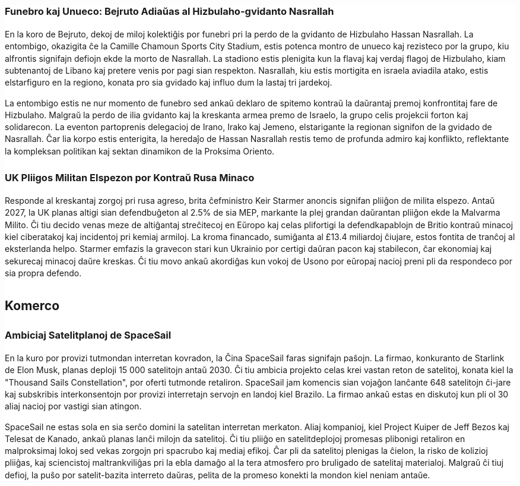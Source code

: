 ### Funebro kaj Unueco: Bejruto Adiaŭas al Hizbulaho-gvidanto Nasrallah

En la koro de Bejruto, dekoj de miloj kolektiĝis por funebri pri la perdo de la gvidanto de
Hizbulaho Hassan Nasrallah. La entombigo, okazigita ĉe la Camille Chamoun Sports City Stadium, estis
potenca montro de unueco kaj rezisteco por la grupo, kiu alfrontis signifajn defiojn ekde la morto
de Nasrallah. La stadiono estis plenigita kun la flavaj kaj verdaj flagoj de Hizbulaho, kiam
subtenantoj de Libano kaj pretere venis por pagi sian respekton. Nasrallah, kiu estis mortigita en
israela aviadila atako, estis elstarfiguro en la regiono, konata pro sia gvidado kaj influo dum la
lastaj tri jardekoj.

La entombigo estis ne nur momento de funebro sed ankaŭ deklaro de spitemo kontraŭ la daŭrantaj
premoj konfrontitaj fare de Hizbulaho. Malgraŭ la perdo de ilia gvidanto kaj la kreskanta armea
premo de Israelo, la grupo celis projekcii forton kaj solidarecon. La eventon partoprenis delegacioj
de Irano, Irako kaj Jemeno, elstarigante la regionan signifon de la gvidado de Nasrallah. Ĉar lia
korpo estis enterigita, la heredaĵo de Hassan Nasrallah restis temo de profunda admiro kaj
konflikto, reflektante la kompleksan politikan kaj sektan dinamikon de la Proksima Oriento.

### UK Pliigos Militan Elspezon por Kontraŭ Rusa Minaco

Responde al kreskantaj zorgoj pri rusa agreso, brita ĉefministro Keir Starmer anoncis signifan
pliiĝon de milita elspezo. Antaŭ 2027, la UK planas altigi sian defendbuĝeton al 2.5% de sia MEP,
markante la plej grandan daŭrantan pliiĝon ekde la Malvarma Milito. Ĉi tiu decido venas meze de
altiĝantaj streĉitecoj en Eŭropo kaj celas plifortigi la defendkapablojn de Britio kontraŭ minacoj
kiel ciberatakoj kaj incidentoj pri kemiaj armiloj. La kroma financado, sumiĝanta al £13.4 miliardoj
ĉiujare, estos fontita de tranĉoj al eksterlanda helpo. Starmer emfazis la gravecon stari kun
Ukrainio por certigi daŭran pacon kaj stabilecon, ĉar ekonomiaj kaj sekurecaj minacoj daŭre kreskas.
Ĉi tiu movo ankaŭ akordiĝas kun vokoj de Usono por eŭropaj nacioj preni pli da respondeco por sia
propra defendo.

## Komerco

### Ambiciaj Satelitplanoj de SpaceSail

En la kuro por provizi tutmondan interretan kovradon, la Ĉina SpaceSail faras signifajn paŝojn. La
firmao, konkuranto de Starlink de Elon Musk, planas deploji 15 000 satelitojn antaŭ 2030. Ĉi tiu
ambicia projekto celas krei vastan reton de satelitoj, konata kiel la "Thousand Sails
Constellation", por oferti tutmonde retaliron. SpaceSail jam komencis sian vojaĝon lanĉante 648
satelitojn ĉi-jare kaj subskribis interkonsentojn por provizi interretajn servojn en landoj kiel
Brazilo. La firmao ankaŭ estas en diskutoj kun pli ol 30 aliaj nacioj por vastigi sian atingon.

SpaceSail ne estas sola en sia serĉo domini la satelitan interretan merkaton. Aliaj kompanioj, kiel
Project Kuiper de Jeff Bezos kaj Telesat de Kanado, ankaŭ planas lanĉi milojn da satelitoj. Ĉi tiu
pliiĝo en satelitdeplojoj promesas plibonigi retaliron en malproksimaj lokoj sed vekas zorgojn pri
spacrubo kaj mediaj efikoj. Ĉar pli da satelitoj plenigas la ĉielon, la risko de kolizioj pliiĝas,
kaj sciencistoj maltrankviliĝas pri la ebla damaĝo al la tera atmosfero pro bruligado de satelitaj
materialoj. Malgraŭ ĉi tiuj defioj, la puŝo por satelit-bazita interreto daŭras, pelita de la
promeso konekti la mondon kiel neniam antaŭe.
